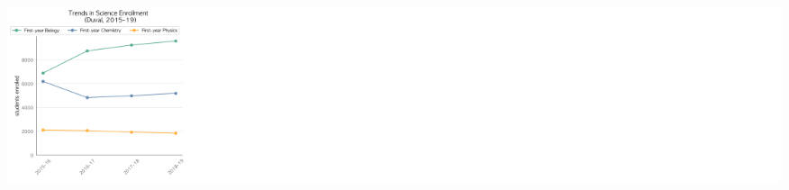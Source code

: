 <a href="../District_plots/DUVAL_11BCPtrend.png"><img src="../District_plots/DUVAL_11BCPtrend.png" width="200"></a><a href="../District_plots/DUVAL_12courses.png">